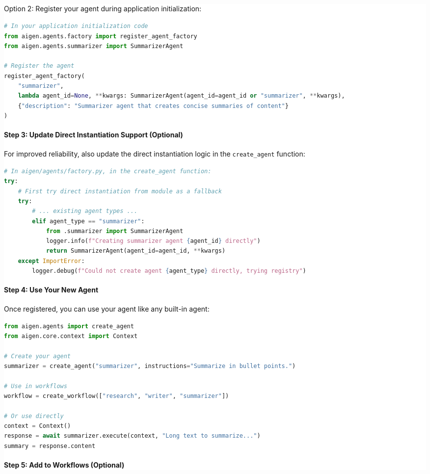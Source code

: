 Option 2: Register your agent during application initialization:

```python
# In your application initialization code
from aigen.agents.factory import register_agent_factory
from aigen.agents.summarizer import SummarizerAgent

# Register the agent
register_agent_factory(
    "summarizer",
    lambda agent_id=None, **kwargs: SummarizerAgent(agent_id=agent_id or "summarizer", **kwargs),
    {"description": "Summarizer agent that creates concise summaries of content"}
)
```

#### Step 3: Update Direct Instantiation Support (Optional)

For improved reliability, also update the direct instantiation logic in the `create_agent` function:

```python
# In aigen/agents/factory.py, in the create_agent function:
try:
    # First try direct instantiation from module as a fallback
    try:
        # ... existing agent types ...
        elif agent_type == "summarizer":
            from .summarizer import SummarizerAgent
            logger.info(f"Creating summarizer agent {agent_id} directly")
            return SummarizerAgent(agent_id=agent_id, **kwargs)
    except ImportError:
        logger.debug(f"Could not create agent {agent_type} directly, trying registry")
```

#### Step 4: Use Your New Agent

Once registered, you can use your agent like any built-in agent:

```python
from aigen.agents import create_agent
from aigen.core.context import Context

# Create your agent
summarizer = create_agent("summarizer", instructions="Summarize in bullet points.")

# Use in workflows
workflow = create_workflow(["research", "writer", "summarizer"])

# Or use directly
context = Context()
response = await summarizer.execute(context, "Long text to summarize...")
summary = response.content
```

#### Step 5: Add to Workflows (Optional)
